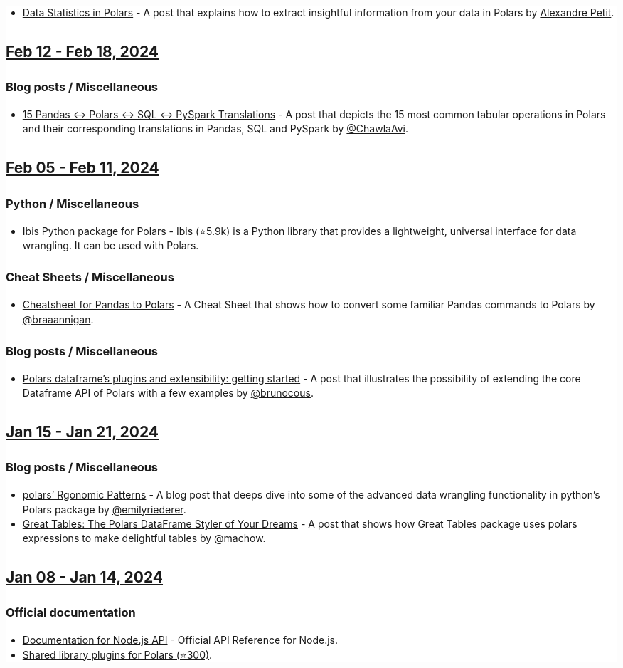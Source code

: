 *   [Data Statistics in Polars](https://python.plainenglish.io/data-statistics-in-polars-8268be9843c5) - A post that explains how to extract insightful information from your data in Polars by [Alexandre Petit](https://medium.com/@alexandthedataworld).

## [Feb 12 - Feb 18, 2024](/content/2024/7/README.md)

### Blog posts / Miscellaneous

*   [15 Pandas ↔ Polars ↔ SQL ↔ PySpark Translations](https://www.blog.dailydoseofds.com/p/15-pandas-polars-sql-pyspark-translations) - A post that depicts the 15 most common tabular operations in Polars and their corresponding translations in Pandas, SQL and PySpark by [@ChawlaAvi](https://github.com/ChawlaAvi).

## [Feb 05 - Feb 11, 2024](/content/2024/6/README.md)

### Python / Miscellaneous

*   [Ibis Python package for Polars](https://ibis-project.org/backends/polars) - [Ibis (⭐5.9k)](https://github.com/ibis-project/ibis) is a Python library that provides a lightweight, universal interface for data wrangling. It can be used with Polars.

### Cheat Sheets / Miscellaneous

*   [Cheatsheet for Pandas to Polars](https://www.rhosignal.com/posts/polars-pandas-cheatsheet/) - A Cheat Sheet that shows how to convert some familiar Pandas commands to Polars by [@braaannigan](https://github.com/braaannigan).

### Blog posts / Miscellaneous

*   [Polars dataframe’s plugins and extensibility: getting started](https://medium.com/datamindedbe/polars-dataframes-plugins-and-extensibility-getting-started-9371d8b3f093) - A post that illustrates the possibility of extending the core Dataframe API of Polars with a few examples by [@brunocous](https://github.com/brunocous).

## [Jan 15 - Jan 21, 2024](/content/2024/3/README.md)

### Blog posts / Miscellaneous

*   [polars’ Rgonomic Patterns](https://www.emilyriederer.com/post/py-rgo-polars/) - A blog post that deeps dive into some of the advanced data wrangling functionality in python’s Polars package by [@emilyriederer](https://github.com/emilyriederer).
*   [Great Tables: The Polars DataFrame Styler of Your Dreams](https://posit-dev.github.io/great-tables/blog/polars-styling/) - A post that shows how Great Tables package uses polars expressions to make delightful tables by [@machow](https://github.com/machow).

## [Jan 08 - Jan 14, 2024](/content/2024/2/README.md)

### Official documentation

*   [Documentation for Node.js API](https://pola-rs.github.io/nodejs-polars/index.html) - Official API Reference for Node.js.
*   [Shared library plugins for Polars (⭐300)](https://github.com/pola-rs/pyo3-polars).
